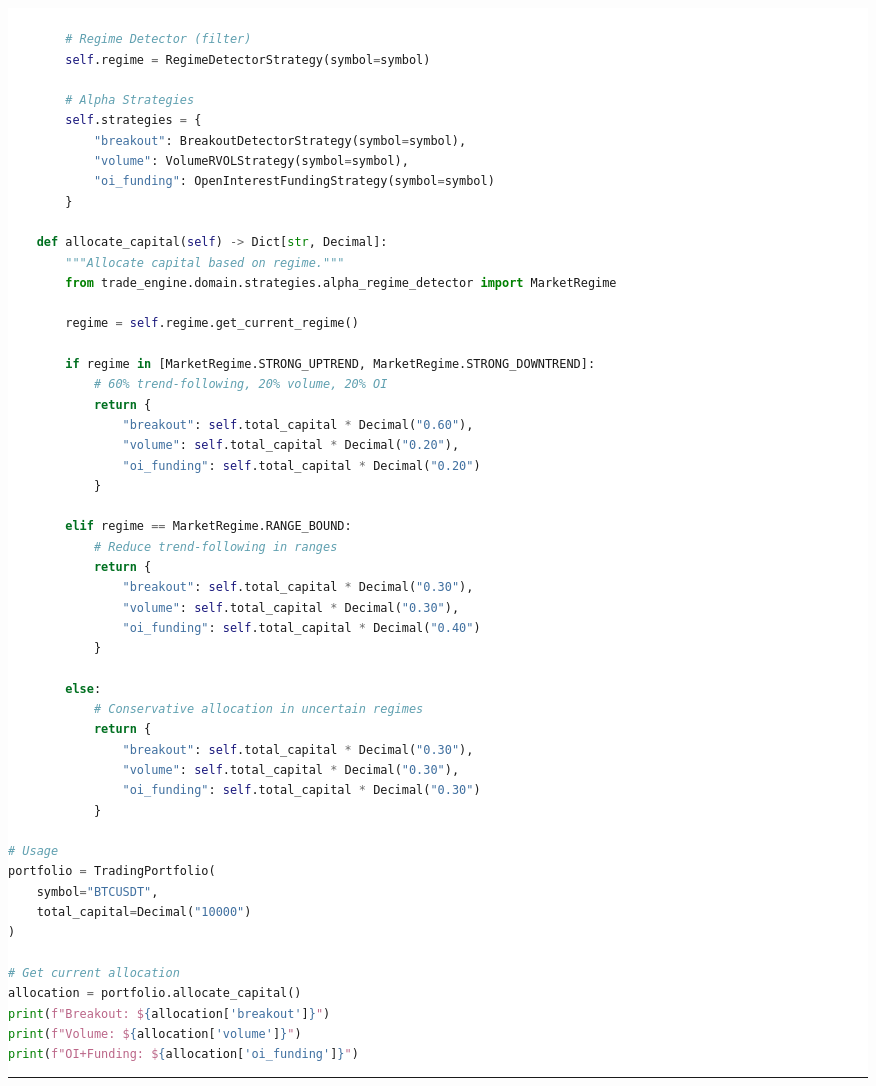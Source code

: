 ```python

        # Regime Detector (filter)
        self.regime = RegimeDetectorStrategy(symbol=symbol)

        # Alpha Strategies
        self.strategies = {
            "breakout": BreakoutDetectorStrategy(symbol=symbol),
            "volume": VolumeRVOLStrategy(symbol=symbol),
            "oi_funding": OpenInterestFundingStrategy(symbol=symbol)
        }

    def allocate_capital(self) -> Dict[str, Decimal]:
        """Allocate capital based on regime."""
        from trade_engine.domain.strategies.alpha_regime_detector import MarketRegime

        regime = self.regime.get_current_regime()

        if regime in [MarketRegime.STRONG_UPTREND, MarketRegime.STRONG_DOWNTREND]:
            # 60% trend-following, 20% volume, 20% OI
            return {
                "breakout": self.total_capital * Decimal("0.60"),
                "volume": self.total_capital * Decimal("0.20"),
                "oi_funding": self.total_capital * Decimal("0.20")
            }

        elif regime == MarketRegime.RANGE_BOUND:
            # Reduce trend-following in ranges
            return {
                "breakout": self.total_capital * Decimal("0.30"),
                "volume": self.total_capital * Decimal("0.30"),
                "oi_funding": self.total_capital * Decimal("0.40")
            }

        else:
            # Conservative allocation in uncertain regimes
            return {
                "breakout": self.total_capital * Decimal("0.30"),
                "volume": self.total_capital * Decimal("0.30"),
                "oi_funding": self.total_capital * Decimal("0.30")
            }

# Usage
portfolio = TradingPortfolio(
    symbol="BTCUSDT",
    total_capital=Decimal("10000")
)

# Get current allocation
allocation = portfolio.allocate_capital()
print(f"Breakout: ${allocation['breakout']}")
print(f"Volume: ${allocation['volume']}")
print(f"OI+Funding: ${allocation['oi_funding']}")
```

---